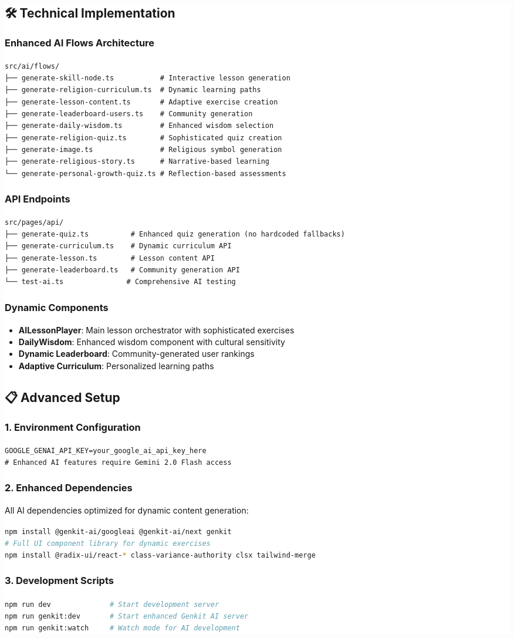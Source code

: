 ## 🛠 Technical Implementation

### Enhanced AI Flows Architecture
```
src/ai/flows/
├── generate-skill-node.ts           # Interactive lesson generation
├── generate-religion-curriculum.ts  # Dynamic learning paths
├── generate-lesson-content.ts       # Adaptive exercise creation
├── generate-leaderboard-users.ts    # Community generation
├── generate-daily-wisdom.ts         # Enhanced wisdom selection
├── generate-religion-quiz.ts        # Sophisticated quiz creation
├── generate-image.ts                # Religious symbol generation
├── generate-religious-story.ts      # Narrative-based learning
└── generate-personal-growth-quiz.ts # Reflection-based assessments
```

### API Endpoints
```
src/pages/api/
├── generate-quiz.ts          # Enhanced quiz generation (no hardcoded fallbacks)
├── generate-curriculum.ts    # Dynamic curriculum API
├── generate-lesson.ts        # Lesson content API
├── generate-leaderboard.ts   # Community generation API
└── test-ai.ts               # Comprehensive AI testing
```

### Dynamic Components
- **AILessonPlayer**: Main lesson orchestrator with sophisticated exercises
- **DailyWisdom**: Enhanced wisdom component with cultural sensitivity
- **Dynamic Leaderboard**: Community-generated user rankings
- **Adaptive Curriculum**: Personalized learning paths

## 📋 Advanced Setup

### 1. Environment Configuration
```env
GOOGLE_GENAI_API_KEY=your_google_ai_api_key_here
# Enhanced AI features require Gemini 2.0 Flash access
```

### 2. Enhanced Dependencies
All AI dependencies optimized for dynamic content generation:
```bash
npm install @genkit-ai/googleai @genkit-ai/next genkit
# Full UI component library for dynamic exercises
npm install @radix-ui/react-* class-variance-authority clsx tailwind-merge
```

### 3. Development Scripts
```bash
npm run dev              # Start development server
npm run genkit:dev       # Start enhanced Genkit AI server
npm run genkit:watch     # Watch mode for AI development
```
